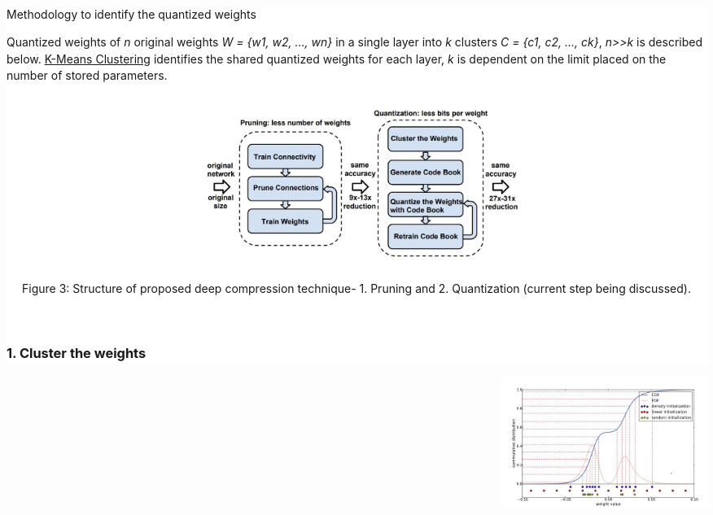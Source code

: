 Methodology to identify the quantized weights

Quantized weights of <em>n</em> original weights <em>W = {w1, w2, …, wn}</em> in a single layer into <em>k</em> clusters <em>C = {c1, c2, ..., ck}</em>, <em>n>>k</em> is described below. [K-Means Clustering](https://towardsdatascience.com/understanding-k-means-clustering-in-machine-learning-6a6e67336aa1) identifies the shared quantized weights for each layer, <em>k</em> is dependent on the limit placed on the number of stored parameters.
<center>
<img src="/public/images/image_1.JPG" width="400">

Figure 3: Structure of proposed deep compression technique- 1. Pruning and 2. Quantization (current step being discussed).
</center>

<br/>

### **1. Cluster the weights**

<img align="right" width=250 src="/public/images/image3.JPG">